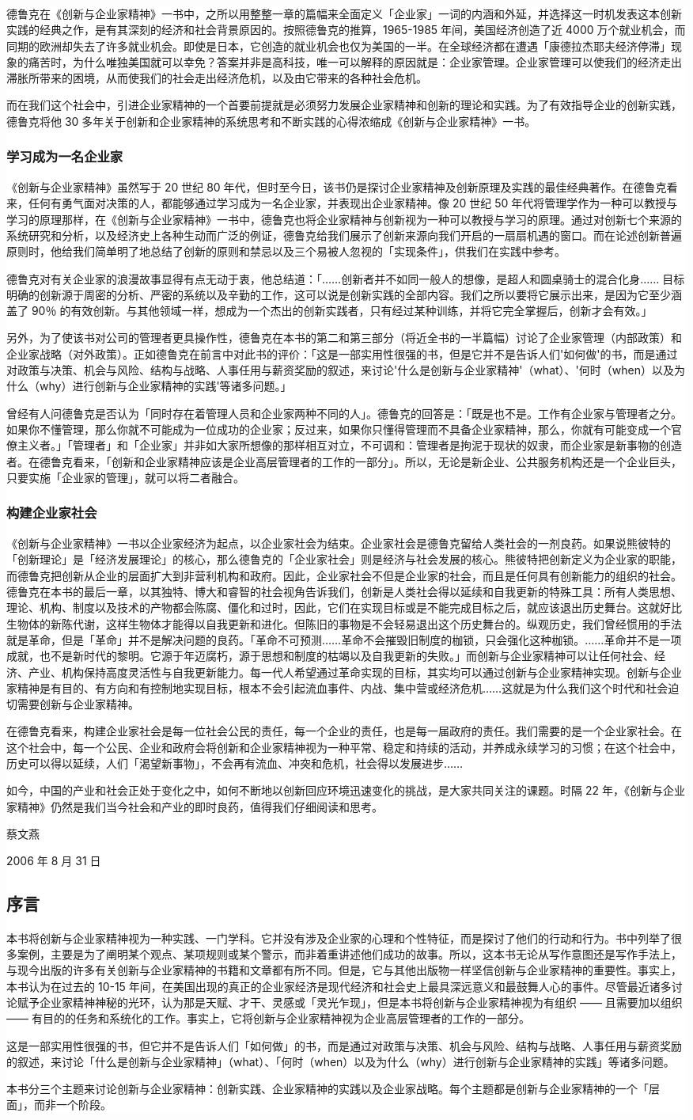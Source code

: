 德鲁克在《创新与企业家精神》一书中，之所以用整整一章的篇幅来全面定义「企业家」一词的内涵和外延，并选择这一时机发表这本创新实践的经典之作，是有其深刻的经济和社会背景原因的。按照德鲁克的推算，1965-1985 年间，美国经济创造了近 4000 万个就业机会，而同期的欧洲却失去了许多就业机会。即使是日本，它创造的就业机会也仅为美国的一半。在全球经济都在遭遇「康德拉杰耶夫经济停滞」现象的痛苦时，为什么唯独美国就可以幸免？答案并非是高科技，唯一可以解释的原因就是：企业家管理。企业家管理可以使我们的经济走出滞胀所带来的困境，从而使我们的社会走出经济危机，以及由它带来的各种社会危机。

而在我们这个社会中，引进企业家精神的一个首要前提就是必须努力发展企业家精神和创新的理论和实践。为了有效指导企业的创新实践，德鲁克将他 30 多年关于创新和企业家精神的系统思考和不断实践的心得浓缩成《创新与企业家精神》一书。

### 学习成为一名企业家

《创新与企业家精神》虽然写于 20 世纪 80 年代，但时至今日，该书仍是探讨企业家精神及创新原理及实践的最佳经典著作。在德鲁克看来，任何有勇气面对决策的人，都能够通过学习成为一名企业家，并表现出企业家精神。像 20 世纪 50 年代将管理学作为一种可以教授与学习的原理那样，在《创新与企业家精神》一书中，德鲁克也将企业家精神与创新视为一种可以教授与学习的原理。通过对创新七个来源的系统研究和分析，以及经济史上各种生动而广泛的例证，德鲁克给我们展示了创新来源向我们开启的一扇扇机遇的窗口。而在论述创新普遍原则时，他给我们简单明了地总结了创新的原则和禁忌以及三个易被人忽视的「实现条件」，供我们在实践中参考。

德鲁克对有关企业家的浪漫故事显得有点无动于衷，他总结道：「……创新者并不如同一般人的想像，是超人和圆桌骑士的混合化身…… 目标明确的创新源于周密的分析、严密的系统以及辛勤的工作，这可以说是创新实践的全部内容。我们之所以要将它展示出来，是因为它至少涵盖了 90％ 的有效创新。与其他领域一样，想成为一个杰出的创新实践者，只有经过某种训练，并将它完全掌握后，创新才会有效。」

另外，为了使该书对公司的管理者更具操作性，德鲁克在本书的第二和第三部分（将近全书的一半篇幅）讨论了企业家管理（内部政策）和企业家战略（对外政策）。正如德鲁克在前言中对此书的评价：「这是一部实用性很强的书，但是它并不是告诉人们'如何做'的书，而是通过对政策与决策、机会与风险、结构与战略、人事任用与薪资奖励的叙述，来讨论'什么是创新与企业家精神'（what）、'何时（when）以及为什么（why）进行创新与企业家精神的实践'等诸多问题。」

曾经有人问德鲁克是否认为「同时存在着管理人员和企业家两种不同的人」。德鲁克的回答是：「既是也不是。工作有企业家与管理者之分。如果你不懂管理，那么你就不可能成为一位成功的企业家；反过来，如果你只懂得管理而不具备企业家精神，那么，你就有可能变成一个官僚主义者。」「管理者」和「企业家」并非如大家所想像的那样相互对立，不可调和：管理者是拘泥于现状的奴隶，而企业家是新事物的创造者。在德鲁克看来，「创新和企业家精神应该是企业高层管理者的工作的一部分」。所以，无论是新企业、公共服务机构还是一个企业巨头，只要实施「企业家的管理」，就可以将二者融合。

### 构建企业家社会

《创新与企业家精神》一书以企业家经济为起点，以企业家社会为结束。企业家社会是德鲁克留给人类社会的一剂良药。如果说熊彼特的「创新理论」是「经济发展理论」的核心，那么德鲁克的「企业家社会」则是经济与社会发展的核心。熊彼特把创新定义为企业家的职能，而德鲁克把创新从企业的层面扩大到非营利机构和政府。因此，企业家社会不但是企业家的社会，而且是任何具有创新能力的组织的社会。德鲁克在本书的最后一章，以其独特、博大和睿智的社会视角告诉我们，创新是人类社会得以延续和自我更新的特殊工具：所有人类思想、理论、机构、制度以及技术的产物都会陈腐、僵化和过时，因此，它们在实现目标或是不能完成目标之后，就应该退出历史舞台。这就好比生物体的新陈代谢，这样生物体才能得以自我更新和进化。但陈旧的事物是不会轻易退出这个历史舞台的。纵观历史，我们曾经惯用的手法就是革命，但是「革命」并不是解决问题的良药。「革命不可预测……革命不会摧毁旧制度的枷锁，只会强化这种枷锁。……革命并不是一项成就，也不是新时代的黎明。它源于年迈腐朽，源于思想和制度的枯竭以及自我更新的失败。」而创新与企业家精神可以让任何社会、经济、产业、机构保持高度灵活性与自我更新能力。每一代人希望通过革命实现的目标，其实均可以通过创新与企业家精神实现。创新与企业家精神是有目的、有方向和有控制地实现目标，根本不会引起流血事件、内战、集中营或经济危机……这就是为什么我们这个时代和社会迫切需要创新与企业家精神。

在德鲁克看来，构建企业家社会是每一位社会公民的责任，每一个企业的责任，也是每一届政府的责任。我们需要的是一个企业家社会。在这个社会中，每一个公民、企业和政府会将创新和企业家精神视为一种平常、稳定和持续的活动，并养成永续学习的习惯；在这个社会中，历史可以得以延续，人们「渴望新事物」，不会再有流血、冲突和危机，社会得以发展进步……

如今，中国的产业和社会正处于变化之中，如何不断地以创新回应环境迅速变化的挑战，是大家共同关注的课题。时隔 22 年，《创新与企业家精神》仍然是我们当今社会和产业的即时良药，值得我们仔细阅读和思考。

蔡文燕

2006 年 8 月 31 日

## 序言

本书将创新与企业家精神视为一种实践、一门学科。它并没有涉及企业家的心理和个性特征，而是探讨了他们的行动和行为。书中列举了很多案例，主要是为了阐明某个观点、某项规则或某个警示，而非着重讲述他们成功的故事。所以，这本书无论从写作意图还是写作手法上，与现今出版的许多有关创新与企业家精神的书籍和文章都有所不同。但是，它与其他出版物一样坚信创新与企业家精神的重要性。事实上，本书认为在过去的 10-15 年间，在美国出现的真正的企业家经济是现代经济和社会史上最具深远意义和最鼓舞人心的事件。尽管最近诸多讨论赋予企业家精神神秘的光环，认为那是天赋、才干、灵感或「灵光乍现」，但是本书将创新与企业家精神视为有组织 —— 且需要加以组织 —— 有目的的任务和系统化的工作。事实上，它将创新与企业家精神视为企业高层管理者的工作的一部分。

这是一部实用性很强的书，但它并不是告诉人们「如何做」的书，而是通过对政策与决策、机会与风险、结构与战略、人事任用与薪资奖励的叙述，来讨论「什么是创新与企业家精神」（what）、「何时（when）以及为什么（why）进行创新与企业家精神的实践」等诸多问题。

本书分三个主题来讨论创新与企业家精神：创新实践、企业家精神的实践以及企业家战略。每个主题都是创新与企业家精神的一个「层面」，而非一个阶段。
